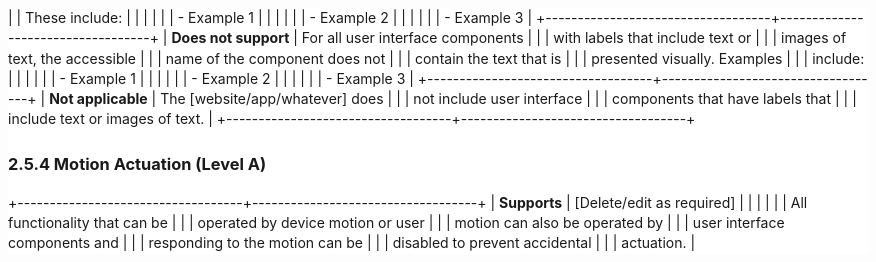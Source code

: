 |                                   | These include:                    |
|                                   |                                   |
|                                   | -   Example 1                     |
|                                   |                                   |
|                                   | -   Example 2                     |
|                                   |                                   |
|                                   | -   Example 3                     |
+-----------------------------------+-----------------------------------+
| **Does not support**              | For all user interface components |
|                                   | with labels that include text or  |
|                                   | images of text, the accessible    |
|                                   | name of the component does not    |
|                                   | contain the text that is          |
|                                   | presented visually. Examples      |
|                                   | include:                          |
|                                   |                                   |
|                                   | -   Example 1                     |
|                                   |                                   |
|                                   | -   Example 2                     |
|                                   |                                   |
|                                   | -   Example 3                     |
+-----------------------------------+-----------------------------------+
| **Not applicable**                | The \[website/app/whatever\] does |
|                                   | not include user interface        |
|                                   | components that have labels that  |
|                                   | include text or images of text.   |
+-----------------------------------+-----------------------------------+

### 2.5.4 Motion Actuation (Level A)

+-----------------------------------+-----------------------------------+
| **Supports**                      | \[Delete/edit as required\]       |
|                                   |                                   |
|                                   | All functionality that can be     |
|                                   | operated by device motion or user |
|                                   | motion can also be operated by    |
|                                   | user interface components and     |
|                                   | responding to the motion can be   |
|                                   | disabled to prevent accidental    |
|                                   | actuation.                        |